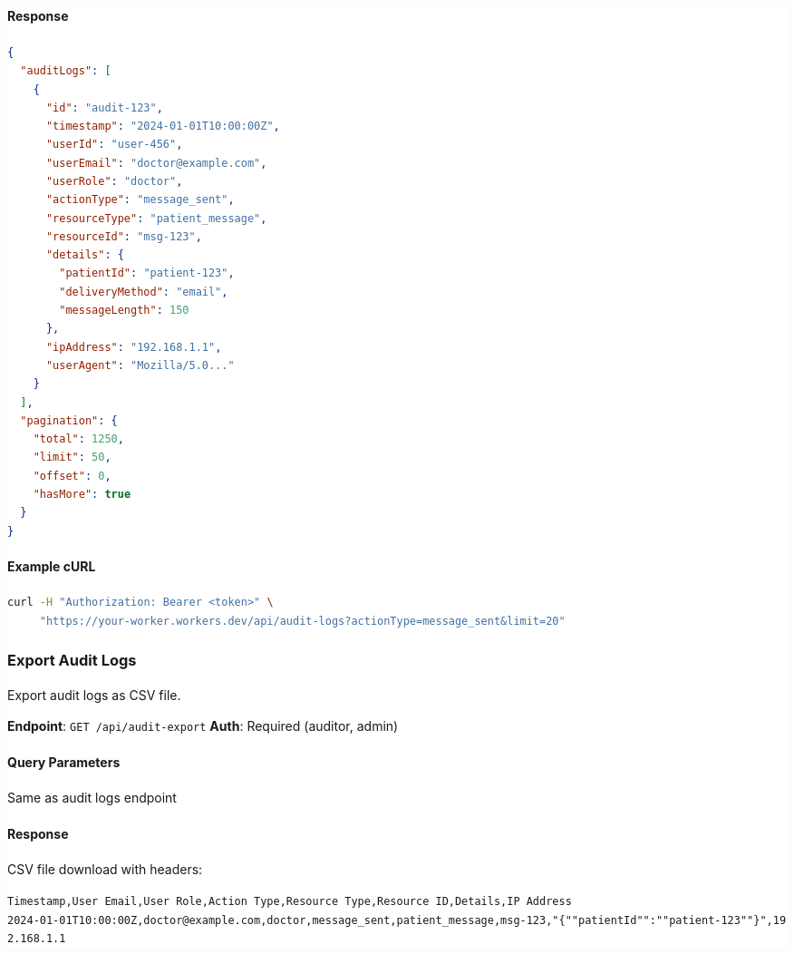 #### Response
```json
{
  "auditLogs": [
    {
      "id": "audit-123",
      "timestamp": "2024-01-01T10:00:00Z",
      "userId": "user-456",
      "userEmail": "doctor@example.com",
      "userRole": "doctor",
      "actionType": "message_sent",
      "resourceType": "patient_message",
      "resourceId": "msg-123",
      "details": {
        "patientId": "patient-123",
        "deliveryMethod": "email",
        "messageLength": 150
      },
      "ipAddress": "192.168.1.1",
      "userAgent": "Mozilla/5.0..."
    }
  ],
  "pagination": {
    "total": 1250,
    "limit": 50,
    "offset": 0,
    "hasMore": true
  }
}
```

#### Example cURL
```bash
curl -H "Authorization: Bearer <token>" \
     "https://your-worker.workers.dev/api/audit-logs?actionType=message_sent&limit=20"
```

### Export Audit Logs

Export audit logs as CSV file.

**Endpoint**: `GET /api/audit-export`
**Auth**: Required (auditor, admin)

#### Query Parameters
Same as audit logs endpoint

#### Response
CSV file download with headers:
```csv
Timestamp,User Email,User Role,Action Type,Resource Type,Resource ID,Details,IP Address
2024-01-01T10:00:00Z,doctor@example.com,doctor,message_sent,patient_message,msg-123,"{""patientId"":""patient-123""}",192.168.1.1
```
